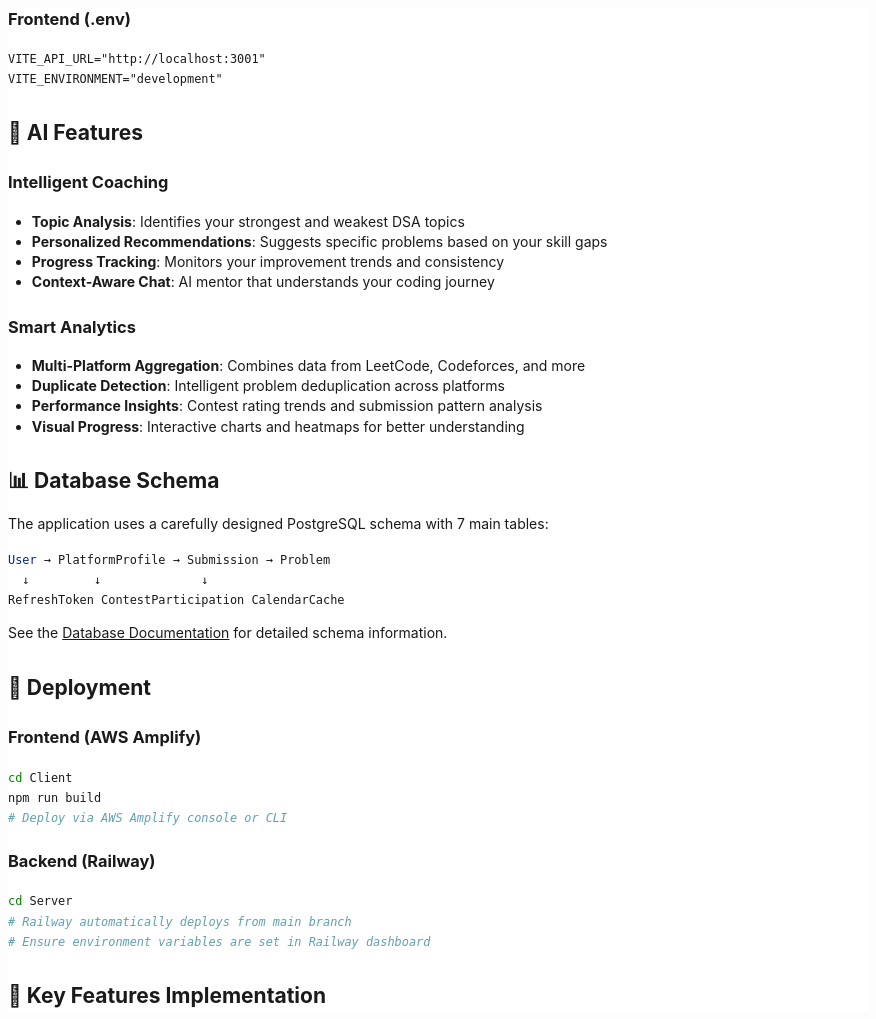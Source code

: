 ### Frontend (.env)
```env
VITE_API_URL="http://localhost:3001"
VITE_ENVIRONMENT="development"
```

## 🤖 AI Features

### Intelligent Coaching
- **Topic Analysis**: Identifies your strongest and weakest DSA topics
- **Personalized Recommendations**: Suggests specific problems based on your skill gaps
- **Progress Tracking**: Monitors your improvement trends and consistency
- **Context-Aware Chat**: AI mentor that understands your coding journey

### Smart Analytics
- **Multi-Platform Aggregation**: Combines data from LeetCode, Codeforces, and more
- **Duplicate Detection**: Intelligent problem deduplication across platforms
- **Performance Insights**: Contest rating trends and submission pattern analysis
- **Visual Progress**: Interactive charts and heatmaps for better understanding

## 📊 Database Schema

The application uses a carefully designed PostgreSQL schema with 7 main tables:

```sql
User → PlatformProfile → Submission → Problem
  ↓         ↓              ↓
RefreshToken ContestParticipation CalendarCache
```

See the [Database Documentation](Server/prisma/schema.prisma) for detailed schema information.

## 🚀 Deployment

### Frontend (AWS Amplify)
```bash
cd Client
npm run build
# Deploy via AWS Amplify console or CLI
```

### Backend (Railway)
```bash
cd Server
# Railway automatically deploys from main branch
# Ensure environment variables are set in Railway dashboard
```

## 🎯 Key Features Implementation
